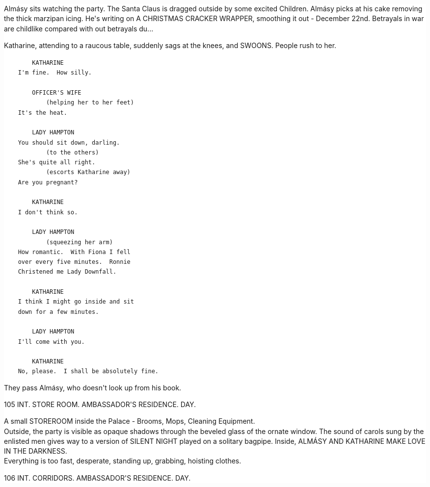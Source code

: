 Almásy sits watching the party.  The Santa Claus is dragged outside by 
some excited Children.  Almásy picks at his cake removing the thick 
marzipan icing.  He's writing on A CHRISTMAS CRACKER WRAPPER, smoothing 
it out - December 22nd.  Betrayals in war are childlike compared with 
out betrayals du...

Katharine, attending to a raucous table, suddenly sags at the knees, 
and SWOONS.  People rush to her.

			KATHARINE
		I'm fine.  How silly.

			OFFICER'S WIFE
				(helping her to her feet)
		It's the heat.

			LADY HAMPTON
		You should sit down, darling.
				(to the others)
		She's quite all right.
				(escorts Katharine away)
		Are you pregnant?

			KATHARINE
		I don't think so.

			LADY HAMPTON
				(squeezing her arm)
		How romantic.  With Fiona I fell
		over every five minutes.  Ronnie
		Christened me Lady Downfall.

			KATHARINE
		I think I might go inside and sit
		down for a few minutes.

			LADY HAMPTON
		I'll come with you.

			KATHARINE
		No, please.  I shall be absolutely fine.

They pass Almásy, who doesn't look up from his book.


105	INT.  STORE ROOM.  AMBASSADOR'S RESIDENCE.  DAY.

A small STOREROOM inside the Palace - Brooms, Mops, Cleaning Equipment.  
Outside, the party is visible as opaque shadows through the beveled 
glass of the ornate window.  The sound of carols sung by the enlisted 
men gives way to a version of SILENT NIGHT played on a solitary 
bagpipe.  Inside, ALMÁSY AND KATHARINE MAKE LOVE IN THE DARKNESS.  
Everything is too fast, desperate, standing up, grabbing, hoisting 
clothes.


106	INT.    CORRIDORS.    AMBASSADOR'S RESIDENCE.    DAY.
